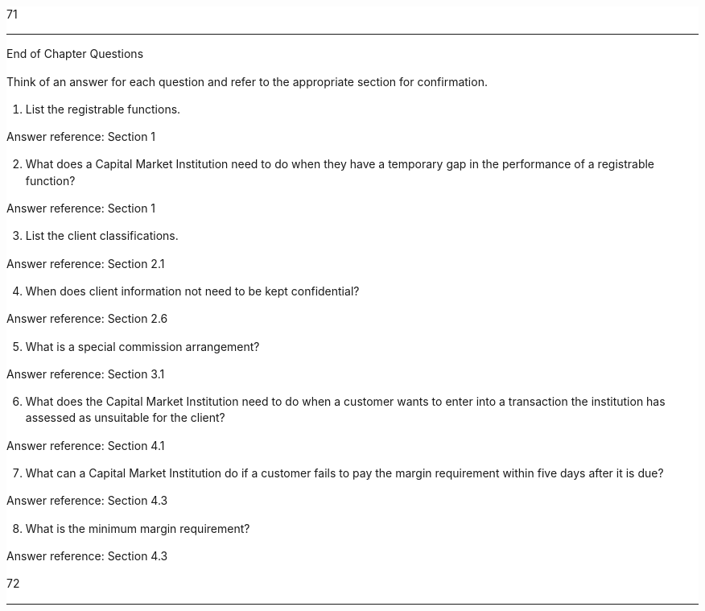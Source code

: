 71

---

End of Chapter Questions

Think of an answer for each question and refer to the appropriate section for confirmation.

1. List the registrable functions.

Answer reference: Section 1

2. What does a Capital Market Institution need to do when they have a temporary gap in the performance of a registrable function?

Answer reference: Section 1

3. List the client classifications.

Answer reference: Section 2.1

4. When does client information not need to be kept confidential?

Answer reference: Section 2.6

5. What is a special commission arrangement?

Answer reference: Section 3.1

6. What does the Capital Market Institution need to do when a customer wants to enter into a transaction the institution has assessed as unsuitable for the client?

Answer reference: Section 4.1

7. What can a Capital Market Institution do if a customer fails to pay the margin requirement within five days after it is due?

Answer reference: Section 4.3

8. What is the minimum margin requirement?

Answer reference: Section 4.3

72

---
